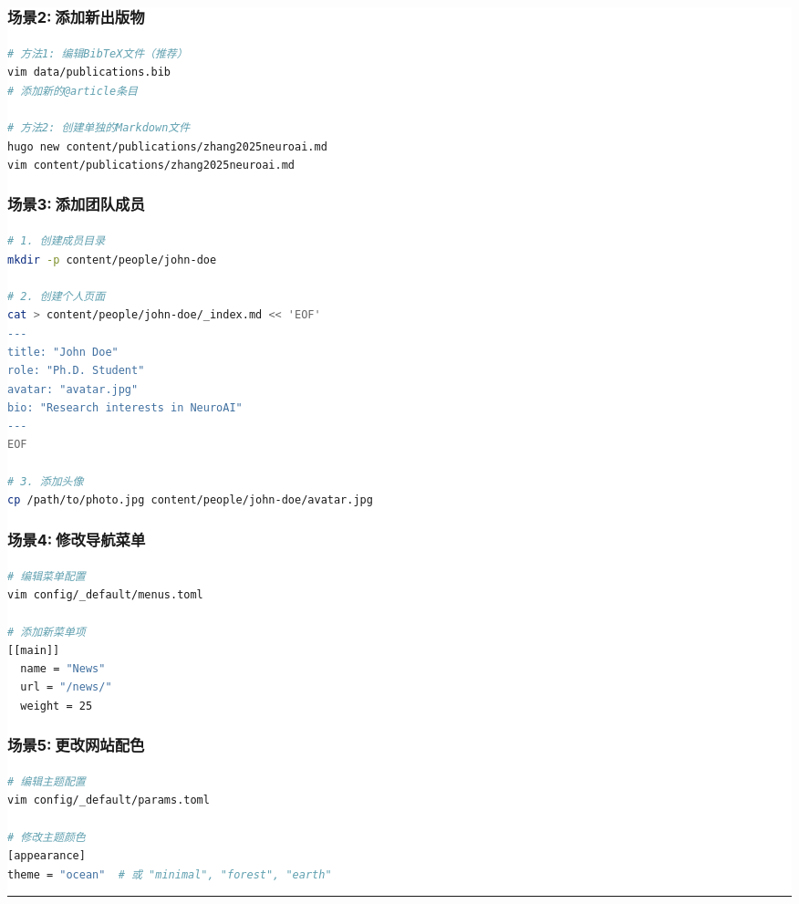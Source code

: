 ### 场景2: 添加新出版物

```bash
# 方法1: 编辑BibTeX文件（推荐）
vim data/publications.bib
# 添加新的@article条目

# 方法2: 创建单独的Markdown文件
hugo new content/publications/zhang2025neuroai.md
vim content/publications/zhang2025neuroai.md
```

### 场景3: 添加团队成员

```bash
# 1. 创建成员目录
mkdir -p content/people/john-doe

# 2. 创建个人页面
cat > content/people/john-doe/_index.md << 'EOF'
---
title: "John Doe"
role: "Ph.D. Student"
avatar: "avatar.jpg"
bio: "Research interests in NeuroAI"
---
EOF

# 3. 添加头像
cp /path/to/photo.jpg content/people/john-doe/avatar.jpg
```

### 场景4: 修改导航菜单

```bash
# 编辑菜单配置
vim config/_default/menus.toml

# 添加新菜单项
[[main]]
  name = "News"
  url = "/news/"
  weight = 25
```

### 场景5: 更改网站配色

```bash
# 编辑主题配置
vim config/_default/params.toml

# 修改主题颜色
[appearance]
theme = "ocean"  # 或 "minimal", "forest", "earth"
```

---